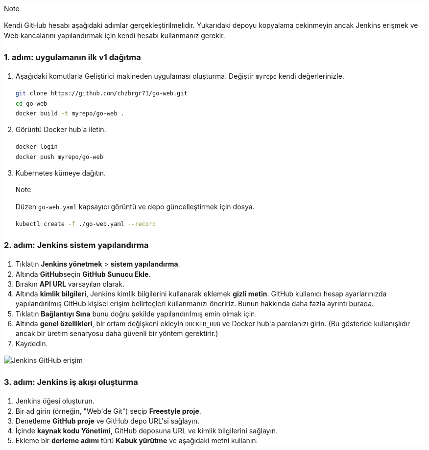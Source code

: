 > [!NOTE]
> Kendi GitHub hesabı aşağıdaki adımlar gerçekleştirilmelidir. Yukarıdaki depoyu kopyalama çekinmeyin ancak Jenkins erişmek ve Web kancalarını yapılandırmak için kendi hesabı kullanmanız gerekir.
>

### <a name="step-1-deploy-initial-v1-of-application"></a>1. adım: uygulamanın ilk v1 dağıtma
1. Aşağıdaki komutlarla Geliştirici makineden uygulaması oluşturma. Değiştir `myrepo` kendi değerlerinizle.
    
    ```bash
    git clone https://github.com/chzbrgr71/go-web.git
    cd go-web
    docker build -t myrepo/go-web .
    ```

2. Görüntü Docker hub'a iletin.

    ```bash
    docker login
    docker push myrepo/go-web
    ```

3. Kubernetes kümeye dağıtın.
    
    > [!NOTE] 
    > Düzen `go-web.yaml` kapsayıcı görüntü ve depo güncelleştirmek için dosya.
    >
        
    ```bash
    kubectl create -f ./go-web.yaml --record
    ```
### <a name="step-2-configure-jenkins-system"></a>2. adım: Jenkins sistem yapılandırma
1. Tıklatın **Jenkins yönetmek** > **sistem yapılandırma**.
2. Altında **GitHub**seçin **GitHub Sunucu Ekle**.
3. Bırakın **API URL** varsayılan olarak.
4. Altında **kimlik bilgileri**, Jenkins kimlik bilgilerini kullanarak eklemek **gizli metin**. GitHub kullanıcı hesap ayarlarınızda yapılandırılmış GitHub kişisel erişim belirteçleri kullanmanızı öneririz. Bunun hakkında daha fazla ayrıntı [burada.](https://help.github.com/articles/creating-a-personal-access-token-for-the-command-line/)
5. Tıklatın **Bağlantıyı Sına** bunu doğru şekilde yapılandırılmış emin olmak için.
6. Altında **genel özellikleri**, bir ortam değişkeni ekleyin `DOCKER_HUB` ve Docker hub'a parolanızı girin. (Bu gösteride kullanışlıdır ancak bir üretim senaryosu daha güvenli bir yöntem gerektirir.)
7. Kaydedin.

![Jenkins GitHub erişim](./media/container-service-kubernetes-jenkins/jenkins-github-access.png)

### <a name="step-3-create-the-jenkins-workflow"></a>3. adım: Jenkins iş akışı oluşturma
1. Jenkins öğesi oluşturun.
2. Bir ad girin (örneğin, "Web'de Git") seçip **Freestyle proje**. 
3. Denetleme **GitHub proje** ve GitHub depo URL'si sağlayın.
4. İçinde **kaynak kodu Yönetimi**, GitHub deposuna URL ve kimlik bilgilerini sağlayın. 
5. Ekleme bir **derleme adımı** türü **Kabuk yürütme** ve aşağıdaki metni kullanın:
